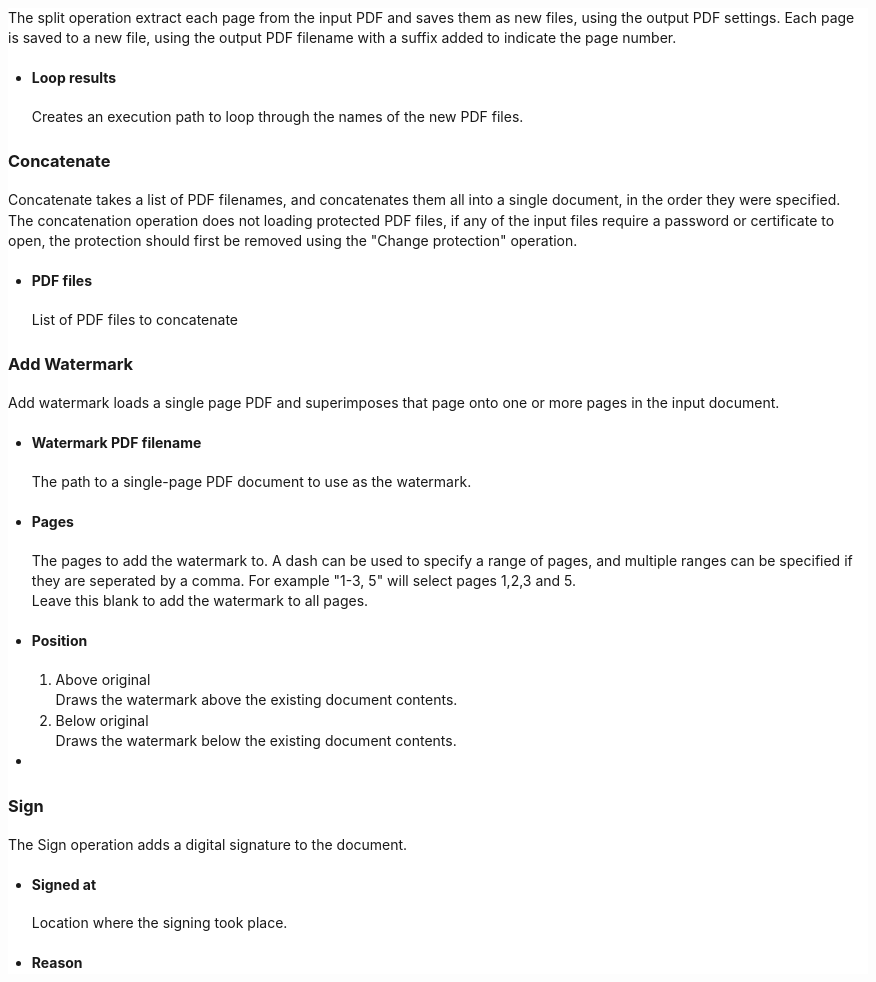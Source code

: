The split operation extract each page from the input PDF and saves them
as new files, using the output PDF settings. Each page is saved to a new
file, using the output PDF filename with a suffix added to indicate the
page number.

-  #### Loop results

    Creates an execution path to loop through the names of the new PDF
    files.

### Concatenate

Concatenate takes a list of PDF filenames, and concatenates them all
into a single document, in the order they were specified.  
 The concatenation operation does not loading protected PDF files, if
any of the input files require a password or certificate to open, the
protection should first be removed using the "Change protection"
operation.

-  #### PDF files

    List of PDF files to concatenate

### Add Watermark

Add watermark loads a single page PDF and superimposes that page onto
one or more pages in the input document.

-  #### Watermark PDF filename

    The path to a single-page PDF document to use as the watermark.

-  #### Pages

    The pages to add the watermark to. A dash can be used to specify a
    range of pages, and multiple ranges can be specified if they are
    seperated by a comma. For example "1-3, 5" will select pages 1,2,3
    and 5.  
     Leave this blank to add the watermark to all pages.

-  #### Position

    1.  Above original  
        Draws the watermark above the existing document contents.
    2.  Below original  
        Draws the watermark below the existing document contents.

-  

### Sign

The Sign operation adds a digital signature to the document.

-  #### Signed at

    Location where the signing took place.

-  #### Reason
